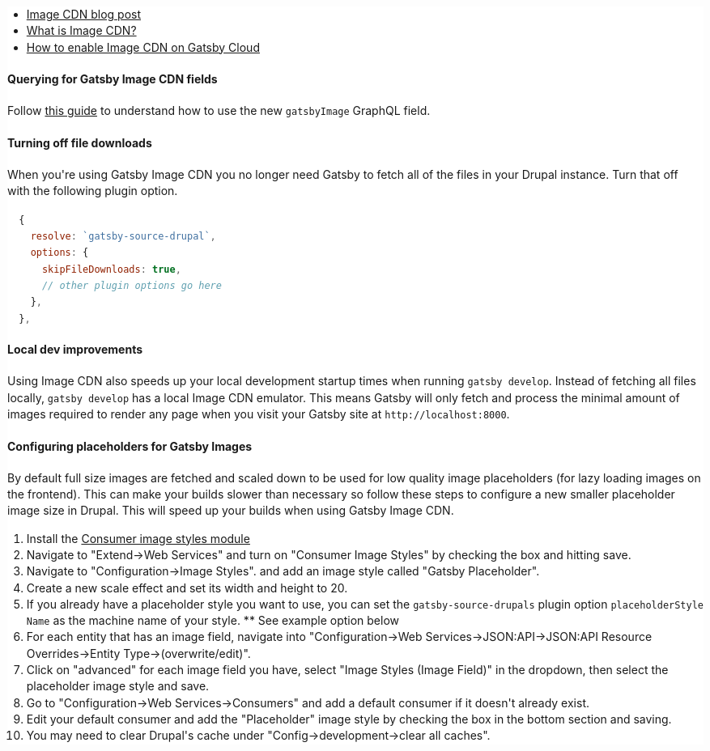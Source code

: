 - [Image CDN blog post](https://www.gatsbyjs.com/blog/image-cdn-lightning-fast-image-processing-for-gatsby-cloud/)
- [What is Image CDN?](https://support.gatsbyjs.com/hc/en-us/articles/4426379634835-What-is-Image-CDN-)
- [How to enable Image CDN on Gatsby Cloud](https://support.gatsbyjs.com/hc/en-us/articles/4426393233171-How-to-Enable-Image-CDN)

#### Querying for Gatsby Image CDN fields

Follow [this guide](https://support.gatsbyjs.com/hc/en-us/articles/4426393233171-How-to-Enable-Image-CDN) to understand how to use the new `gatsbyImage` GraphQL field.

#### Turning off file downloads

When you're using Gatsby Image CDN you no longer need Gatsby to fetch all of the files in your Drupal instance. Turn that off with the following plugin option.

```js
  {
    resolve: `gatsby-source-drupal`,
    options: {
      skipFileDownloads: true,
      // other plugin options go here
    },
  },
```

#### Local dev improvements

Using Image CDN also speeds up your local development startup times when running `gatsby develop`. Instead of fetching all files locally, `gatsby develop` has a local Image CDN emulator.
This means Gatsby will only fetch and process the minimal amount of images required to render any page when you visit your Gatsby site at `http://localhost:8000`.

#### Configuring placeholders for Gatsby Images

By default full size images are fetched and scaled down to be used for low quality image placeholders (for lazy loading images on the frontend).
This can make your builds slower than necessary so follow these steps to configure a new smaller placeholder image size in Drupal. This will speed up your builds when using Gatsby Image CDN.

1. Install the [Consumer image styles module](https://www.drupal.org/project/consumer_image_styles)
2. Navigate to "Extend->Web Services" and turn on "Consumer Image Styles" by checking the box and hitting save.
3. Navigate to "Configuration->Image Styles". and add an image style called "Gatsby Placeholder".
4. Create a new scale effect and set its width and height to 20.
5. If you already have a placeholder style you want to use, you can set the `gatsby-source-drupals` plugin option `placeholderStyleName` as the machine name of your style. \*\* See example option below
6. For each entity that has an image field, navigate into "Configuration->Web Services->JSON:API->JSON:API Resource Overrides->Entity Type->(overwrite/edit)".
7. Click on "advanced" for each image field you have, select "Image Styles (Image Field)" in the dropdown, then select the placeholder image style and save.
8. Go to "Configuration->Web Services->Consumers" and add a default consumer if it doesn't already exist.
9. Edit your default consumer and add the "Placeholder" image style by checking the box in the bottom section and saving.
10. You may need to clear Drupal's cache under "Config->development->clear all caches".
